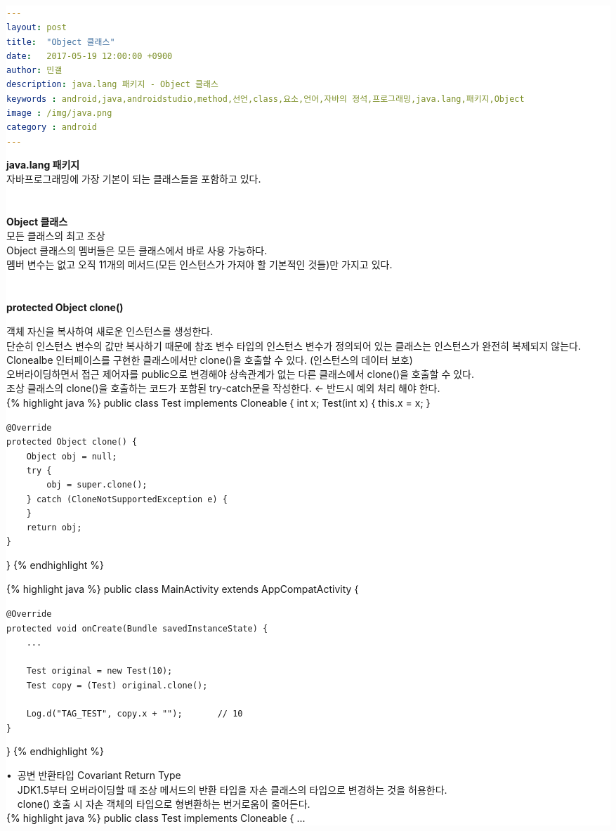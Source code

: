 ```yaml
---
layout: post
title:  "Object 클래스"
date:   2017-05-19 12:00:00 +0900
author: 민갤
description: java.lang 패키지 - Object 클래스
keywords : android,java,androidstudio,method,선언,class,요소,언어,자바의 정석,프로그래밍,java.lang,패키지,Object
image : /img/java.png
category : android
---
```

<div><strong class="h2">java.lang 패키지</strong></div>
<div>자바프로그래밍에 가장 기본이 되는 클래스들을 포함하고 있다.</div>
<br>
<br>
<div><strong class="h2">Object 클래스</strong></div>
<div>모든 클래스의 최고 조상</div>
<div>Object 클래스의 멤버들은 모든 클래스에서 바로 사용 가능하다.</div>
<div>멤버 변수는 없고 오직 11개의 메서드(모든 인스턴스가 가져야 할 기본적인 것들)만 가지고 있다.</div>
<br>
<br>

<div><strong>protected Object clone()</strong></div><p></p>
<div>객체 자신을 복사하여 새로운 인스턴스를 생성한다.</div>
<div>단순히 인스턴스 변수의 값만 복사하기 때문에 참조 변수 타입의 인스턴스 변수가 정의되어 있는 클래스는 인스턴스가 완전히 복제되지 않는다.</div>
<div>Clonealbe 인터페이스를 구현한 클래스에서만 clone()을 호출할 수 있다. (인스턴스의 데이터 보호)</div>
<div>오버라이딩하면서 접근 제어자를 public으로 변경해야 상속관계가 없는 다른 클래스에서 clone()을 호출할 수 있다.</div>
<div>조상 클래스의 clone()을 호출하는 코드가 포함된 try-catch문을 작성한다. ← 반드시 예외 처리 해야 한다.</div>
{% highlight java %}
public class Test implements Cloneable {
    int x;
    Test(int x) { this.x = x; }

    @Override
    protected Object clone() {
        Object obj = null;
        try {
            obj = super.clone();
        } catch (CloneNotSupportedException e) {
        }
        return obj;
    }
}
{% endhighlight %}<p></p>
{% highlight java %}
public class MainActivity extends AppCompatActivity {

    @Override
    protected void onCreate(Bundle savedInstanceState) {
        ...

        Test original = new Test(10);
        Test copy = (Test) original.clone();

        Log.d("TAG_TEST", copy.x + "");       // 10
    }
}
{% endhighlight %}<p></p>
<div>&#149;&nbsp; 공변 반환타입 Covariant Return Type</div>
<div>&nbsp; &nbsp; JDK1.5부터 오버라이딩할 때 조상 메서드의 반환 타입을 자손 클래스의 타입으로 변경하는 것을 허용한다.</div>
<div>&nbsp; &nbsp; clone() 호출 시 자손 객체의 타입으로 형변환하는 번거로움이 줄어든다.</div>
{% highlight java %}
public class Test implements Cloneable {
    ...
